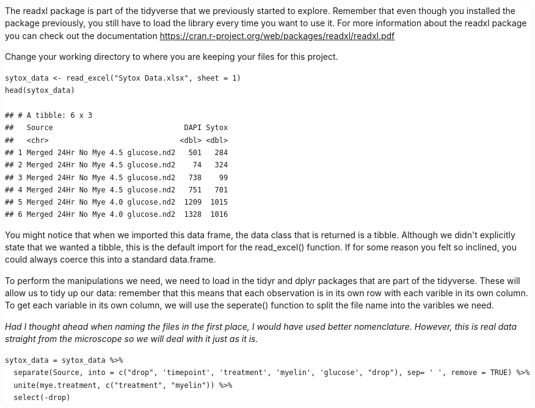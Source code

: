 The readxl package is part of the tidyverse that we previously started
to explore. Remember that even though you installed the package
previously, you still have to load the library every time you want to
use it. For more information about the readxl package you can check out
the documentation
<https://cran.r-project.org/web/packages/readxl/readxl.pdf>

Change your working directory to where you are keeping your files for
this project.

    sytox_data <- read_excel("Sytox Data.xlsx", sheet = 1)
    head(sytox_data)

    ## # A tibble: 6 x 3
    ##   Source                              DAPI Sytox
    ##   <chr>                              <dbl> <dbl>
    ## 1 Merged 24Hr No Mye 4.5 glucose.nd2   501   284
    ## 2 Merged 24Hr No Mye 4.5 glucose.nd2    74   324
    ## 3 Merged 24Hr No Mye 4.5 glucose.nd2   738    99
    ## 4 Merged 24Hr No Mye 4.5 glucose.nd2   751   701
    ## 5 Merged 24Hr No Mye 4.0 glucose.nd2  1209  1015
    ## 6 Merged 24Hr No Mye 4.0 glucose.nd2  1328  1016

You might notice that when we imported this data frame, the data class
that is returned is a tibble. Although we didn't explicitly state that
we wanted a tibble, this is the default import for the read\_excel()
function. If for some reason you felt so inclined, you could always
coerce this into a standard data.frame.

To perform the manipulations we need, we need to load in the tidyr and
dplyr packages that are part of the tidyverse. These will allow us to
tidy up our data: remember that this means that each observation is in
its own row with each varible in its own column. To get each variable in
its own column, we will use the seperate() function to split the file
name into the varibles we need.

*Had I thought ahead when naming the files in the first place, I would
have used better nomenclature. However, this is real data straight from
the microscope so we will deal with it just as it is.*

    sytox_data = sytox_data %>%
      separate(Source, into = c("drop", 'timepoint', 'treatment', 'myelin', 'glucose', "drop"), sep= ' ', remove = TRUE) %>%
      unite(mye.treatment, c("treatment", "myelin")) %>%
      select(-drop)
